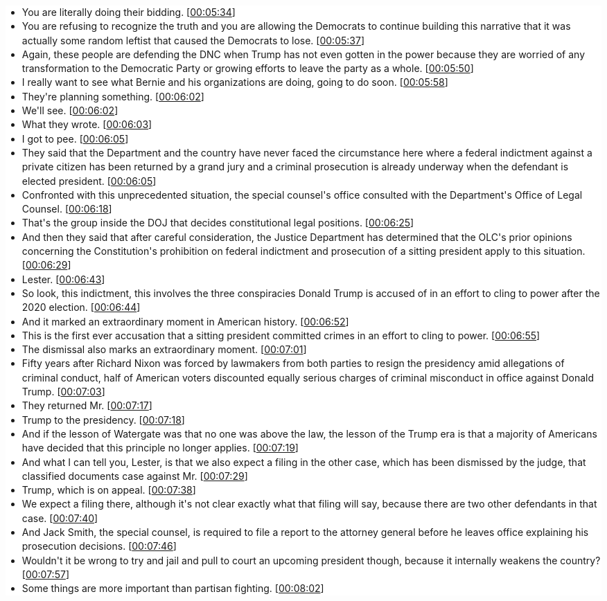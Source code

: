 *  You are literally doing their bidding. [[00:05:34](https://www.youtube.com/watch?v=WgR-ofs-qdw&t=334.90000000000003s)]
*  You are refusing to recognize the truth and you are allowing the Democrats to continue building this narrative that it was actually some random leftist that caused the Democrats to lose. [[00:05:37](https://www.youtube.com/watch?v=WgR-ofs-qdw&t=337.1s)]
*  Again, these people are defending the DNC when Trump has not even gotten in the power because they are worried of any transformation to the Democratic Party or growing efforts to leave the party as a whole. [[00:05:50](https://www.youtube.com/watch?v=WgR-ofs-qdw&t=350.1s)]
*  I really want to see what Bernie and his organizations are doing, going to do soon. [[00:05:58](https://www.youtube.com/watch?v=WgR-ofs-qdw&t=358.3s)]
*  They're planning something. [[00:06:02](https://www.youtube.com/watch?v=WgR-ofs-qdw&t=362.1s)]
*  We'll see. [[00:06:02](https://www.youtube.com/watch?v=WgR-ofs-qdw&t=362.90000000000003s)]
*  What they wrote. [[00:06:03](https://www.youtube.com/watch?v=WgR-ofs-qdw&t=363.8s)]
*  I got to pee. [[00:06:05](https://www.youtube.com/watch?v=WgR-ofs-qdw&t=365.1s)]
*  They said that the Department and the country have never faced the circumstance here where a federal indictment against a private citizen has been returned by a grand jury and a criminal prosecution is already underway when the defendant is elected president. [[00:06:05](https://www.youtube.com/watch?v=WgR-ofs-qdw&t=365.8s)]
*  Confronted with this unprecedented situation, the special counsel's office consulted with the Department's Office of Legal Counsel. [[00:06:18](https://www.youtube.com/watch?v=WgR-ofs-qdw&t=378.5s)]
*  That's the group inside the DOJ that decides constitutional legal positions. [[00:06:25](https://www.youtube.com/watch?v=WgR-ofs-qdw&t=385.1s)]
*  And then they said that after careful consideration, the Justice Department has determined that the OLC's prior opinions concerning the Constitution's prohibition on federal indictment and prosecution of a sitting president apply to this situation. [[00:06:29](https://www.youtube.com/watch?v=WgR-ofs-qdw&t=389.8s)]
*  Lester. [[00:06:43](https://www.youtube.com/watch?v=WgR-ofs-qdw&t=403.7s)]
*  So look, this indictment, this involves the three conspiracies Donald Trump is accused of in an effort to cling to power after the 2020 election. [[00:06:44](https://www.youtube.com/watch?v=WgR-ofs-qdw&t=404.0s)]
*  And it marked an extraordinary moment in American history. [[00:06:52](https://www.youtube.com/watch?v=WgR-ofs-qdw&t=412.5s)]
*  This is the first ever accusation that a sitting president committed crimes in an effort to cling to power. [[00:06:55](https://www.youtube.com/watch?v=WgR-ofs-qdw&t=415.0s)]
*  The dismissal also marks an extraordinary moment. [[00:07:01](https://www.youtube.com/watch?v=WgR-ofs-qdw&t=421.0s)]
*  Fifty years after Richard Nixon was forced by lawmakers from both parties to resign the presidency amid allegations of criminal conduct, half of American voters discounted equally serious charges of criminal misconduct in office against Donald Trump. [[00:07:03](https://www.youtube.com/watch?v=WgR-ofs-qdw&t=423.7s)]
*  They returned Mr. [[00:07:17](https://www.youtube.com/watch?v=WgR-ofs-qdw&t=437.79999999999995s)]
*  Trump to the presidency. [[00:07:18](https://www.youtube.com/watch?v=WgR-ofs-qdw&t=438.5s)]
*  And if the lesson of Watergate was that no one was above the law, the lesson of the Trump era is that a majority of Americans have decided that this principle no longer applies. [[00:07:19](https://www.youtube.com/watch?v=WgR-ofs-qdw&t=439.8s)]
*  And what I can tell you, Lester, is that we also expect a filing in the other case, which has been dismissed by the judge, that classified documents case against Mr. [[00:07:29](https://www.youtube.com/watch?v=WgR-ofs-qdw&t=449.7s)]
*  Trump, which is on appeal. [[00:07:38](https://www.youtube.com/watch?v=WgR-ofs-qdw&t=458.3s)]
*  We expect a filing there, although it's not clear exactly what that filing will say, because there are two other defendants in that case. [[00:07:40](https://www.youtube.com/watch?v=WgR-ofs-qdw&t=460.2s)]
*  And Jack Smith, the special counsel, is required to file a report to the attorney general before he leaves office explaining his prosecution decisions. [[00:07:46](https://www.youtube.com/watch?v=WgR-ofs-qdw&t=466.9s)]
*  Wouldn't it be wrong to try and jail and pull to court an upcoming president though, because it internally weakens the country? [[00:07:57](https://www.youtube.com/watch?v=WgR-ofs-qdw&t=477.09999999999997s)]
*  Some things are more important than partisan fighting. [[00:08:02](https://www.youtube.com/watch?v=WgR-ofs-qdw&t=482.3s)]